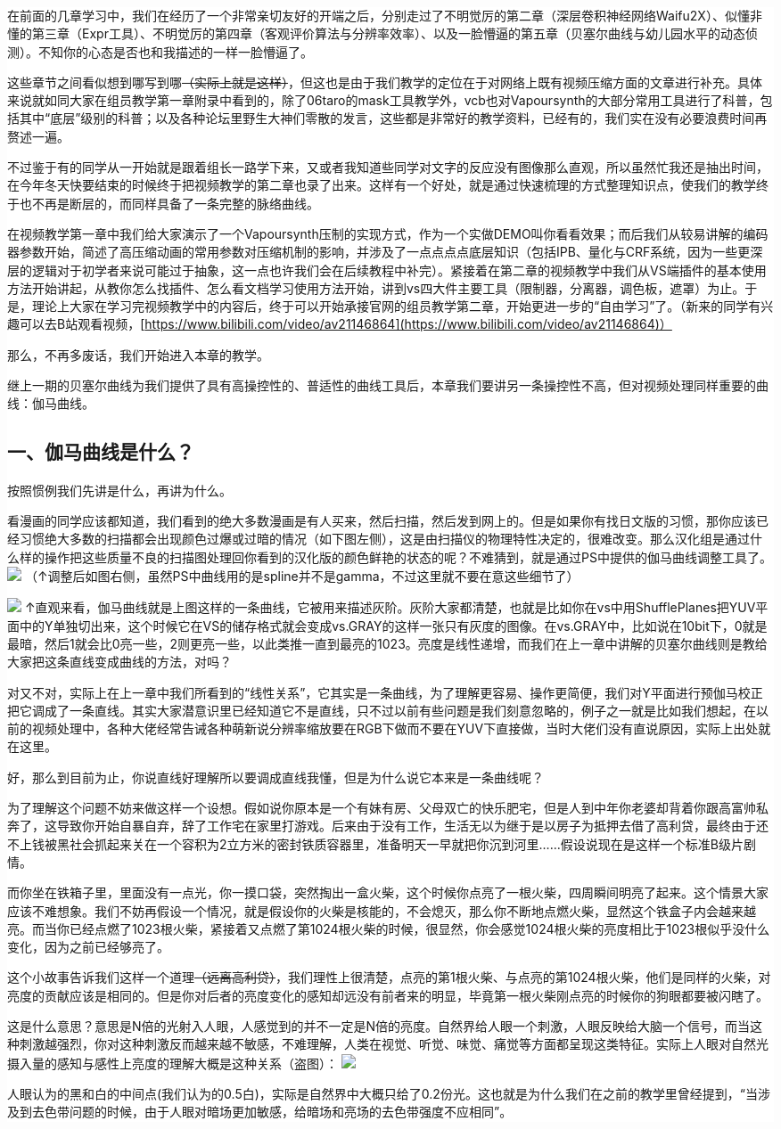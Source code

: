 在前面的几章学习中，我们在经历了一个非常亲切友好的开端之后，分别走过了不明觉厉的第二章（深层卷积神经网络Waifu2X）、似懂非懂的第三章（Expr工具）、不明觉厉的第四章（客观评价算法与分辨率效率）、以及一脸懵逼的第五章（贝塞尔曲线与幼儿园水平的动态侦测）。不知你的心态是否也和我描述的一样一脸懵逼了。

这些章节之间看似想到哪写到哪<del>（实际上就是这样）</del>，但这也是由于我们教学的定位在于对网络上既有视频压缩方面的文章进行补充。具体来说就如同大家在组员教学第一章附录中看到的，除了06taro的mask工具教学外，vcb也对Vapoursynth的大部分常用工具进行了科普，包括其中“底层”级别的科普；以及各种论坛里野生大神们零散的发言，这些都是非常好的教学资料，已经有的，我们实在没有必要浪费时间再赘述一遍。

不过鉴于有的同学从一开始就是跟着组长一路学下来，又或者我知道些同学对文字的反应没有图像那么直观，所以虽然忙我还是抽出时间，在今年冬天快要结束的时候终于把视频教学的第二章也录了出来。这样有一个好处，就是通过快速梳理的方式整理知识点，使我们的教学终于也不再是断层的，而同样具备了一条完整的脉络曲线。

在视频教学第一章中我们给大家演示了一个Vapoursynth压制的实现方式，作为一个实做DEMO叫你看看效果；而后我们从较易讲解的编码器参数开始，简述了高压缩动画的常用参数对压缩机制的影响，并涉及了一点点点点底层知识（包括IPB、量化与CRF系统，因为一些更深层的逻辑对于初学者来说可能过于抽象，这一点也许我们会在后续教程中补完）。紧接着在第二章的视频教学中我们从VS端插件的基本使用方法开始讲起，从教你怎么找插件、怎么看文档学习使用方法开始，讲到vs四大件主要工具（限制器，分离器，调色板，遮罩）为止。于是，理论上大家在学习完视频教学中的内容后，终于可以开始承接官网的组员教学第二章，开始更进一步的“自由学习”了。（新来的同学有兴趣可以去B站观看视频，[https://www.bilibili.com/video/av21146864](https://www.bilibili.com/video/av21146864)）

那么，不再多废话，我们开始进入本章的教学。

继上一期的贝塞尔曲线为我们提供了具有高操控性的、普适性的曲线工具后，本章我们要讲另一条操控性不高，但对视频处理同样重要的曲线：伽马曲线。

## 一、伽马曲线是什么？
按照惯例我们先讲是什么，再讲为什么。

看漫画的同学应该都知道，我们看到的绝大多数漫画是有人买来，然后扫描，然后发到网上的。但是如果你有找日文版的习惯，那你应该已经习惯绝大多数的扫描都会出现颜色过爆或过暗的情况（如下图左侧），这是由扫描仪的物理特性决定的，很难改变。那么汉化组是通过什么样的操作把这些质量不良的扫描图处理回你看到的汉化版的颜色鲜艳的状态的呢？不难猜到，就是通过PS中提供的伽马曲线调整工具了。
![](https://i2.tiimg.com/706005/660781f25c5d524c.jpg)
（↑调整后如图右侧，虽然PS中曲线用的是spline并不是gamma，不过这里就不要在意这些细节了）


![](https://i2.tiimg.com/706005/3ad41f9149f35b9c.png)
↑直观来看，伽马曲线就是上图这样的一条曲线，它被用来描述灰阶。灰阶大家都清楚，也就是比如你在vs中用ShufflePlanes把YUV平面中的Y单独切出来，这个时候它在VS的储存格式就会变成vs.GRAY的这样一张只有灰度的图像。在vs.GRAY中，比如说在10bit下，0就是最暗，然后1就会比0亮一些，2则更亮一些，以此类推一直到最亮的1023。亮度是线性递增，而我们在上一章中讲解的贝塞尔曲线则是教给大家把这条直线变成曲线的方法，对吗？

对又不对，实际上在上一章中我们所看到的“线性关系”，它其实是一条曲线，为了理解更容易、操作更简便，我们对Y平面进行预伽马校正把它调成了一条直线。其实大家潜意识里已经知道它不是直线，只不过以前有些问题是我们刻意忽略的，例子之一就是比如我们想起，在以前的视频处理中，各种大佬经常告诫各种萌新说分辨率缩放要在RGB下做而不要在YUV下直接做，当时大佬们没有直说原因，实际上出处就在这里。

好，那么到目前为止，你说直线好理解所以要调成直线我懂，但是为什么说它本来是一条曲线呢？

为了理解这个问题不妨来做这样一个设想。假如说你原本是一个有妹有房、父母双亡的快乐肥宅，但是人到中年你老婆却背着你跟高富帅私奔了，这导致你开始自暴自弃，辞了工作宅在家里打游戏。后来由于没有工作，生活无以为继于是以房子为抵押去借了高利贷，最终由于还不上钱被黑社会抓起来关在一个容积为2立方米的密封铁质容器里，准备明天一早就把你沉到河里......假设说现在是这样一个标准B级片剧情。

而你坐在铁箱子里，里面没有一点光，你一摸口袋，突然掏出一盒火柴，这个时候你点亮了一根火柴，四周瞬间明亮了起来。这个情景大家应该不难想象。我们不妨再假设一个情况，就是假设你的火柴是核能的，不会熄灭，那么你不断地点燃火柴，显然这个铁盒子内会越来越亮。而当你已经点燃了1023根火柴，紧接着又点燃了第1024根火柴的时候，很显然，你会感觉1024根火柴的亮度相比于1023根似乎没什么变化，因为之前已经够亮了。

这个小故事告诉我们这样一个道理<del>（远离高利贷）</del>，我们理性上很清楚，点亮的第1根火柴、与点亮的第1024根火柴，他们是同样的火柴，对亮度的贡献应该是相同的。但是你对后者的亮度变化的感知却远没有前者来的明显，毕竟第一根火柴刚点亮的时候你的狗眼都要被闪瞎了。

这是什么意思？意思是N倍的光射入人眼，人感觉到的并不一定是N倍的亮度。自然界给人眼一个刺激，人眼反映给大脑一个信号，而当这种刺激越强烈，你对这种刺激反而越来越不敏感，不难理解，人类在视觉、听觉、味觉、痛觉等方面都呈现这类特征。实际上人眼对自然光摄入量的感知与感性上亮度的理解大概是这种关系（盗图）：
![](https://i2.tiimg.com/706005/5c6ce8d062165484.jpg)

人眼认为的黑和白的中间点(我们认为的0.5白)，实际是自然界中大概只给了0.2份光。这也就是为什么我们在之前的教学里曾经提到，“当涉及到去色带问题的时候，由于人眼对暗场更加敏感，给暗场和亮场的去色带强度不应相同”。
